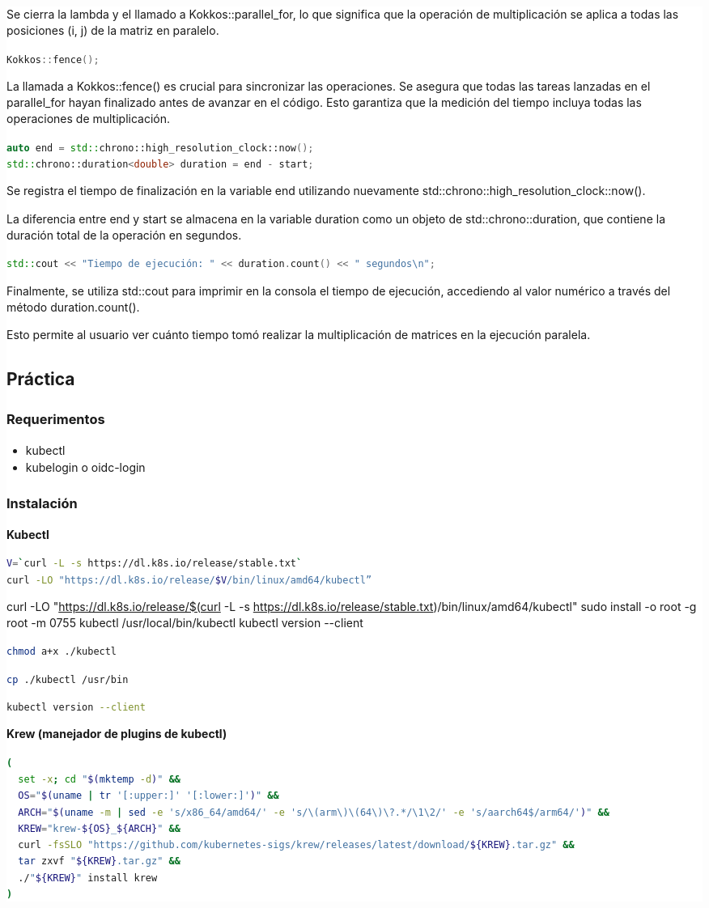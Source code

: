 Se cierra la lambda y el llamado a Kokkos::parallel_for, lo que significa que la operación de multiplicación se aplica a todas las posiciones (i, j) de la matriz en paralelo.
```c++
Kokkos::fence();
```
La llamada a Kokkos::fence() es crucial para sincronizar las operaciones. Se asegura que todas las tareas lanzadas en el parallel_for hayan finalizado antes de avanzar en el código. Esto garantiza que la medición del tiempo incluya todas las operaciones de multiplicación.
```c++
auto end = std::chrono::high_resolution_clock::now();
std::chrono::duration<double> duration = end - start;
```
Se registra el tiempo de finalización en la variable end utilizando nuevamente std::chrono::high_resolution_clock::now().

La diferencia entre end y start se almacena en la variable duration como un objeto de std::chrono::duration<double>, que contiene la duración total de la operación en segundos.
```c++
std::cout << "Tiempo de ejecución: " << duration.count() << " segundos\n";
```
Finalmente, se utiliza std::cout para imprimir en la consola el tiempo de ejecución, accediendo al valor numérico a través del método duration.count().

Esto permite al usuario ver cuánto tiempo tomó realizar la multiplicación de matrices en la ejecución paralela.

## Práctica

### Requerimentos

- kubectl
- kubelogin o oidc-login

### Instalación


**Kubectl**
```bash
V=`curl -L -s https://dl.k8s.io/release/stable.txt`
curl -LO "https://dl.k8s.io/release/$V/bin/linux/amd64/kubectl”
```
curl -LO "https://dl.k8s.io/release/$(curl -L -s https://dl.k8s.io/release/stable.txt)/bin/linux/amd64/kubectl"
sudo install -o root -g root -m 0755 kubectl /usr/local/bin/kubectl
kubectl version --client
```bash
chmod a+x ./kubectl
```
```bash
cp ./kubectl /usr/bin
```
```bash
kubectl version --client
```
**Krew (manejador de plugins de kubectl)**
```bash
(
  set -x; cd "$(mktemp -d)" &&
  OS="$(uname | tr '[:upper:]' '[:lower:]')" &&
  ARCH="$(uname -m | sed -e 's/x86_64/amd64/' -e 's/\(arm\)\(64\)\?.*/\1\2/' -e 's/aarch64$/arm64/')" &&
  KREW="krew-${OS}_${ARCH}" &&
  curl -fsSLO "https://github.com/kubernetes-sigs/krew/releases/latest/download/${KREW}.tar.gz" &&
  tar zxvf "${KREW}.tar.gz" &&
  ./"${KREW}" install krew
)
```
```bash
```